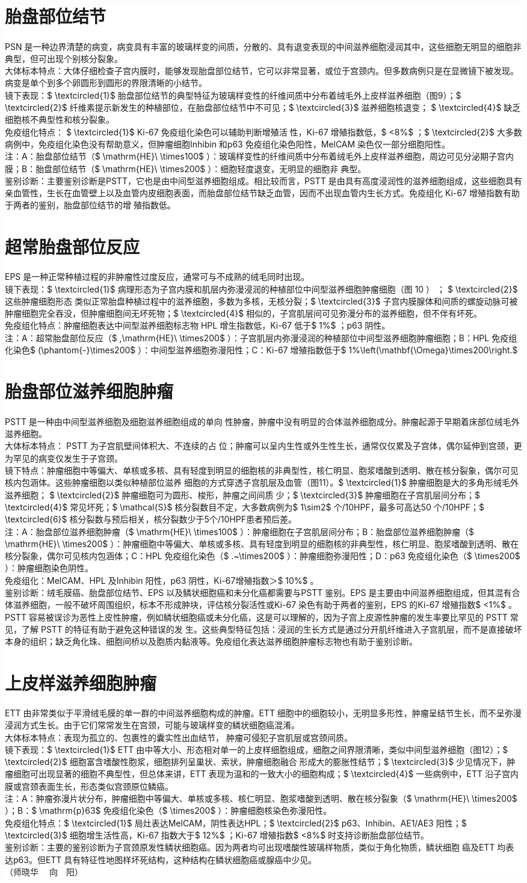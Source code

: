 #  胎盘部位结节  
PSN 是一种边界清楚的病变，病变具有丰富的玻璃样变的间质，分散的、具有退变表现的中间滋养细胞浸润其中，这些细胞无明显的细胞非典型，但可出现个别核分裂象。  
大体标本特点：大体仔细检查子宫内膜时，能够发现胎盘部位结节，它可以非常显著，或位于宫颈内。但多数病例只是在显微镜下被发现。病变是单个到多个卵圆形到圆形的界限清晰的小结节。  
镜下表现：$ \textcircled{1}$    胎盘部位结节的典型特征为玻璃样变性的纤维间质中分布着绒毛外上皮样滋养细胞（图9）；$ \textcircled{2}$    纤维素提示新发生的种植部位，在胎盘部位结节中不可见；$ \textcircled{3}$    滋养细胞核退变； $ \textcircled{4}$     缺乏细胞核不典型性和核分裂象。  
免疫组化特点： $ \textcircled{1}$     Ki-67  免疫组化染色可以辅助判断增殖活 性，Ki-67 增殖指数低，$ <8\%$ ；$ \textcircled{2}$    大多数病例中，免疫组化染色没有帮助意义，但肿瘤细胞Inhibin 和p63 免疫组化染色阳性，MelCAM 染色仅一部分细胞阳性。  
注：A：胎盘部位结节（$ \mathrm{HE}\ \times100$ ）：玻璃样变性的纤维间质中分布着绒毛外上皮样滋养细胞，周边可见分泌期子宫内膜；B：胎盘部位结节（$ \mathrm{HE}\ \times200$ ）：细胞轻度退变，无明显的细胞非 典型。  
鉴别诊断：主要鉴别诊断是PSTT，它也是由中间型滋养细胞组成。相比较而言，PSTT 是由具有高度浸润性的滋养细胞组成，这些细胞具有亲血管性，生长在血管壁上以及血管内皮细胞表面，而胎盘部位结节缺乏血管，因而不出现血管内生长方式。免疫组化 Ki-67  增殖指数有助于两者的鉴别，胎盘部位结节的增 殖指数低。  
#  超常胎盘部位反应  
EPS 是一种正常种植过程的非肿瘤性过度反应，通常可与不成熟的绒毛同时出现。  
镜下表现：$ \textcircled{1}$    病理形态为子宫内膜和肌层内弥漫浸润的种植部位中间型滋养细胞肿瘤细胞（图 10 ） ； $ \textcircled{2}$     这些肿瘤细胞形态 类似正常胎盘种植过程中的滋养细胞，多数为多核，无核分裂；$ \textcircled{3}$    子宫内膜腺体和间质的螺旋动脉可被肿瘤细胞完全吞没，但肿瘤细胞间无坏死物；$ \textcircled{4}$    相似的，子宫肌层间可见弥漫分布的滋养细胞，但不伴有坏死。  
免疫组化特点：肿瘤细胞表达中间型滋养细胞标志物 HPL 增生指数低，Ki-67 低于$ 1\%$ ；p63 阴性。  
注：A：超常胎盘部位反应（$ ,\mathrm{HE}\ \times200$ ）：子宫肌层内弥漫浸润的种植部位中间型滋养细胞肿瘤细胞；B：HPL 免疫组化染色$ (\phantom{-}\times200$ ）：中间型滋养细胞弥漫阳性；C：Ki-67 增殖指数低于$ 1\%\left(\mathbf{\Omega}\times200\right.$   
#  胎盘部位滋养细胞肿瘤  
PSTT  是一种由中间型滋养细胞及细胞滋养细胞组成的单向 性肿瘤，肿瘤中没有明显的合体滋养细胞成分。肿瘤起源于早期着床部位绒毛外滋养细胞。  
大体标本特点： PSTT  为子宫肌壁间体积大、不连续的占 位；肿瘤可以呈内生性或外生性生长，通常仅仅累及子宫体，偶尔延伸到宫颈，更为罕见的病变仅发生于子宫颈。  
镜下特点：肿瘤细胞中等偏大、单核或多核、具有轻度到明显的细胞核的非典型性，核仁明显、胞浆嗜酸到透明、散在核分裂象，偶尔可见核内包涵体。这些肿瘤细胞以类似种植部位滋养 细胞的方式穿透子宫肌层及血管（图11）。$ \textcircled{1}$    肿瘤细胞是大的多角形绒毛外滋养细胞； $ \textcircled{2}$     肿瘤细胞可为圆形、梭形，肿瘤之间间质 少；$ \textcircled{3}$    肿瘤细胞在子宫肌层间分布；$ \textcircled{4}$    常见坏死；$ \mathcal{S}$    核分裂数目不定，大多数病例为$ 1\sim2$  个/10HPF，最多可高达50 个/10HPF；$ \textcircled{6}$    核分裂数与预后相关，核分裂数少于5个/10HPF患者预后差。  
注：A：胎盘部位滋养细胞肿瘤（$ \mathrm{HE}\ \times100$ ）：肿瘤细胞在子宫肌层间分布；B：胎盘部位滋养细胞肿瘤（$ \mathrm{HE}\ \times200$ ）：肿瘤细胞中等偏大、单核或多核、具有轻度到明显的细胞核的非典型性，核仁明显、胞浆嗜酸到透明、散在核分裂象，偶尔可见核内包涵体；C：HPL 免疫组化染色（$ .~\times200$ ）：肿瘤细胞弥漫阳性；D：p63 免疫组化染色（$ \times200$ ）：肿瘤细胞染色阴性。  
免疫组化：MelCAM、HPL 及Inhibin 阳性，p63 阴性，Ki-67增殖指数＞$ 10\%$ 。  
鉴别诊断：绒毛膜癌、胎盘部位结节、EPS 以及鳞状细胞癌和未分化癌都需要与PSTT 鉴别。EPS 是主要由中间滋养细胞组成，但其混有合体滋养细胞，一般不破坏周围组织，标本不形成肿块，评估核分裂活性或Ki-67 染色有助于两者的鉴别，EPS 的Ki-67 增殖指数$ <1\%$ 。  
PSTT 容易被误诊为恶性上皮性肿瘤，例如鳞状细胞癌或未分化癌，这是可以理解的，因为子宫上皮源性肿瘤的发生率要比罕见的 PSTT  常见，了解 PSTT  的特征有助于避免这种错误的发 生。这些典型特征包括：浸润的生长方式是通过分开肌纤维进入子宫肌层，而不是直接破坏本身的组织；缺乏角化珠、细胞间桥以及胞质内黏液等。免疫组化表达滋养细胞肿瘤标志物也有助于鉴别诊断。  
#  上皮样滋养细胞肿瘤  
ETT 由非常类似于平滑绒毛膜的单一群的中间滋养细胞构成的肿瘤。ETT 细胞中的细胞较小，无明显多形性，肿瘤呈结节生长，而不呈弥漫浸润方式生长。由于它们常常发生在宫颈，可能与玻璃样变的鳞状细胞癌混淆。  
大体标本特点：表现为孤立的、包裹性的囊实性出血结节， 肿瘤可侵犯子宫肌层或宫颈间质。  
镜下表现：$ \textcircled{1}$    ETT 由中等大小、形态相对单一的上皮样细胞组成，细胞之间界限清晰，类似中间型滋养细胞（图12）；$ \textcircled{2}$     细胞富含嗜酸性胞浆，细胞排列呈巢状、索状，肿瘤细胞融合 形成大的膨胀性结节；$ \textcircled{3}$    少见情况下，肿瘤细胞可出现显著的细胞不典型性，但总体来讲，ETT 表现为温和的一致大小的细胞构成；$ \textcircled{4}$    一些病例中，ETT 沿子宫内膜或宫颈表面生长，形态类似宫颈原位鳞癌。  
注：A：肿瘤弥漫片状分布，肿瘤细胞中等偏大、单核或多核、核仁明显、胞浆嗜酸到透明、散在核分裂象（$ \mathrm{HE}\ \times200$ ）；B：$ \mathrm{p}63$  免疫组化染色（$ \times200$ ）：肿瘤细胞核染色弥漫阳性。  
免疫组化特点：$ \textcircled{1}$    局灶表达MelCAM，阴性表达HPL；$ \textcircled{2}$    p63、Inhibin、AE1/AE3 阳性；$ \textcircled{3}$    细胞增生活性高，Ki-67 指数大于$ 12\%$ ；Ki-67 增殖指数$ <8\%$  时支持诊断胎盘部位结节。  
鉴别诊断：主要的鉴别诊断为子宫颈原发性鳞状细胞癌。因为两者均可出现嗜酸性玻璃样物质，类似于角化物质，鳞状细胞 癌及ETT 均表达p63。但ETT 具有特征性地图样坏死结构，这种结构在鳞状细胞癌或腺癌中少见。  
（师晓华  向　阳）  
